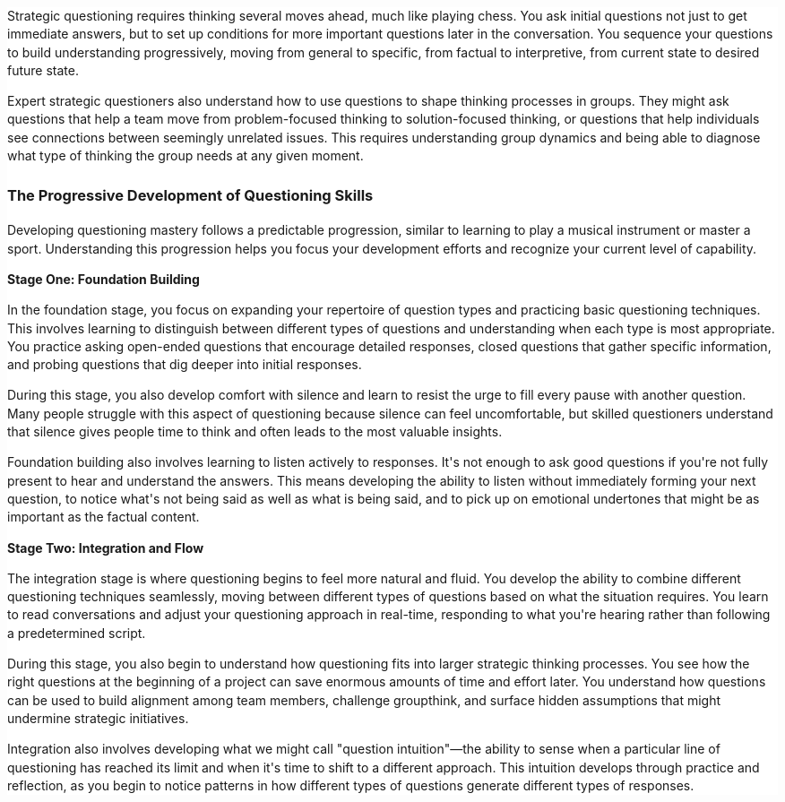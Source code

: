 Strategic questioning requires thinking several moves ahead, much like playing chess. You ask initial questions not just to get immediate answers, but to set up conditions for more important questions later in the conversation. You sequence your questions to build understanding progressively, moving from general to specific, from factual to interpretive, from current state to desired future state.

Expert strategic questioners also understand how to use questions to shape thinking processes in groups. They might ask questions that help a team move from problem-focused thinking to solution-focused thinking, or questions that help individuals see connections between seemingly unrelated issues. This requires understanding group dynamics and being able to diagnose what type of thinking the group needs at any given moment.

### The Progressive Development of Questioning Skills

Developing questioning mastery follows a predictable progression, similar to learning to play a musical instrument or master a sport. Understanding this progression helps you focus your development efforts and recognize your current level of capability.

**Stage One: Foundation Building**

In the foundation stage, you focus on expanding your repertoire of question types and practicing basic questioning techniques. This involves learning to distinguish between different types of questions and understanding when each type is most appropriate. You practice asking open-ended questions that encourage detailed responses, closed questions that gather specific information, and probing questions that dig deeper into initial responses.

During this stage, you also develop comfort with silence and learn to resist the urge to fill every pause with another question. Many people struggle with this aspect of questioning because silence can feel uncomfortable, but skilled questioners understand that silence gives people time to think and often leads to the most valuable insights.

Foundation building also involves learning to listen actively to responses. It's not enough to ask good questions if you're not fully present to hear and understand the answers. This means developing the ability to listen without immediately forming your next question, to notice what's not being said as well as what is being said, and to pick up on emotional undertones that might be as important as the factual content.

**Stage Two: Integration and Flow**

The integration stage is where questioning begins to feel more natural and fluid. You develop the ability to combine different questioning techniques seamlessly, moving between different types of questions based on what the situation requires. You learn to read conversations and adjust your questioning approach in real-time, responding to what you're hearing rather than following a predetermined script.

During this stage, you also begin to understand how questioning fits into larger strategic thinking processes. You see how the right questions at the beginning of a project can save enormous amounts of time and effort later. You understand how questions can be used to build alignment among team members, challenge groupthink, and surface hidden assumptions that might undermine strategic initiatives.

Integration also involves developing what we might call "question intuition"—the ability to sense when a particular line of questioning has reached its limit and when it's time to shift to a different approach. This intuition develops through practice and reflection, as you begin to notice patterns in how different types of questions generate different types of responses.
